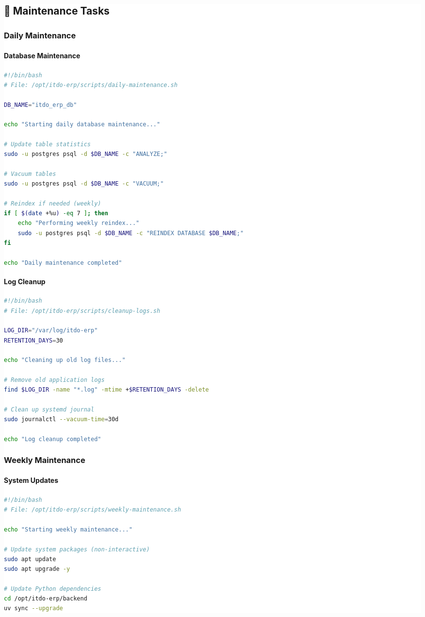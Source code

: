 ## 🔧 Maintenance Tasks

### Daily Maintenance

#### Database Maintenance
```bash
#!/bin/bash
# File: /opt/itdo-erp/scripts/daily-maintenance.sh

DB_NAME="itdo_erp_db"

echo "Starting daily database maintenance..."

# Update table statistics
sudo -u postgres psql -d $DB_NAME -c "ANALYZE;"

# Vacuum tables
sudo -u postgres psql -d $DB_NAME -c "VACUUM;"

# Reindex if needed (weekly)
if [ $(date +%u) -eq 7 ]; then
    echo "Performing weekly reindex..."
    sudo -u postgres psql -d $DB_NAME -c "REINDEX DATABASE $DB_NAME;"
fi

echo "Daily maintenance completed"
```

#### Log Cleanup
```bash
#!/bin/bash
# File: /opt/itdo-erp/scripts/cleanup-logs.sh

LOG_DIR="/var/log/itdo-erp"
RETENTION_DAYS=30

echo "Cleaning up old log files..."

# Remove old application logs
find $LOG_DIR -name "*.log" -mtime +$RETENTION_DAYS -delete

# Clean up systemd journal
sudo journalctl --vacuum-time=30d

echo "Log cleanup completed"
```

### Weekly Maintenance

#### System Updates
```bash
#!/bin/bash
# File: /opt/itdo-erp/scripts/weekly-maintenance.sh

echo "Starting weekly maintenance..."

# Update system packages (non-interactive)
sudo apt update
sudo apt upgrade -y

# Update Python dependencies
cd /opt/itdo-erp/backend
uv sync --upgrade
```